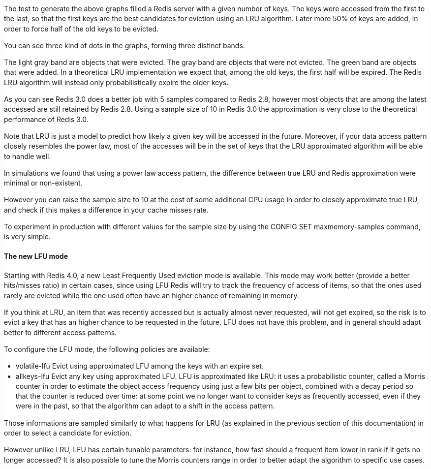  The test to generate the above graphs filled a Redis server with a given number of keys. The keys were accessed from the first to the last, so that the first keys are the best candidates for eviction using an LRU algorithm. Later more 50% of keys are added, in order to force half of the old keys to be evicted.

You can see three kind of dots in the graphs, forming three distinct bands.

The light gray band are objects that were evicted.
The gray band are objects that were not evicted.
The green band are objects that were added.
In a theoretical LRU implementation we expect that, among the old keys, the first half will be expired. The Redis LRU algorithm will instead only probabilistically expire the older keys.

As you can see Redis 3.0 does a better job with 5 samples compared to Redis 2.8, however most objects that are among the latest accessed are still retained by Redis 2.8. Using a sample size of 10 in Redis 3.0 the approximation is very close to the theoretical performance of Redis 3.0.

Note that LRU is just a model to predict how likely a given key will be accessed in the future. Moreover, if your data access pattern closely resembles the power law, most of the accesses will be in the set of keys that the LRU approximated algorithm will be able to handle well.

In simulations we found that using a power law access pattern, the difference between true LRU and Redis approximation were minimal or non-existent.

However you can raise the sample size to 10 at the cost of some additional CPU usage in order to closely approximate true LRU, and check if this makes a difference in your cache misses rate.

To experiment in production with different values for the sample size by using the CONFIG SET maxmemory-samples <count> command, is very simple.
#### The new LFU mode
Starting with Redis 4.0, a new Least Frequently Used eviction mode is available. This mode may work better (provide a better hits/misses ratio) in certain cases, since using LFU Redis will try to track the frequency of access of items, so that the ones used rarely are evicted while the one used often have an higher chance of remaining in memory.

If you think at LRU, an item that was recently accessed but is actually almost never requested, will not get expired, so the risk is to evict a key that has an higher chance to be requested in the future. LFU does not have this problem, and in general should adapt better to different access patterns.

To configure the LFU mode, the following policies are available:
- volatile-lfu Evict using approximated LFU among the keys with an expire set.
- allkeys-lfu Evict any key using approximated LFU.
LFU is approximated like LRU: it uses a probabilistic counter, called a Morris counter in order to estimate the object access frequency using just a few bits per object, combined with a decay period so that the counter is reduced over time: at some point we no longer want to consider keys as frequently accessed, even if they were in the past, so that the algorithm can adapt to a shift in the access pattern.

Those informations are sampled similarly to what happens for LRU (as explained in the previous section of this documentation) in order to select a candidate for eviction.

However unlike LRU, LFU has certain tunable parameters: for instance, how fast should a frequent item lower in rank if it gets no longer accessed? It is also possible to tune the Morris counters range in order to better adapt the algorithm to specific use cases.
